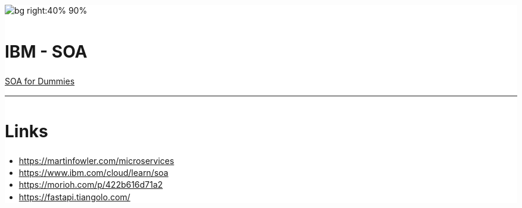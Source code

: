 ![bg right:40% 90%](https://github.com/officegeek/image/raw/main/ibm_soa_pdf.jpg)
# IBM - SOA 

[SOA for Dummies](https://github.com/officegeek/image/raw/main/pdf/SOA_for_dummies.pdf)

---

# Links
- https://martinfowler.com/microservices
- https://www.ibm.com/cloud/learn/soa
- https://morioh.com/p/422b616d71a2
- https://fastapi.tiangolo.com/